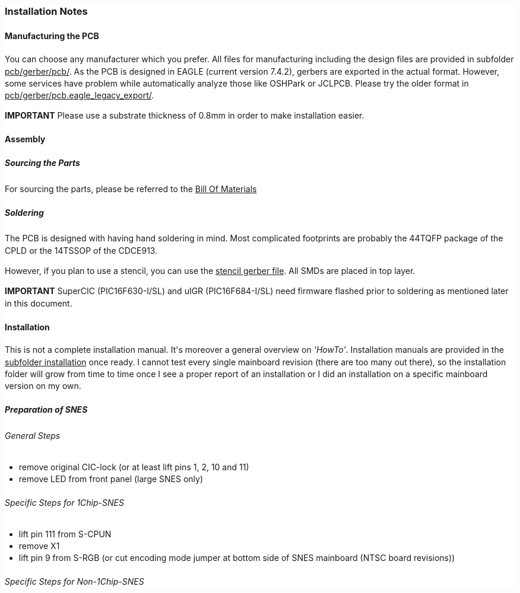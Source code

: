 
### Installation Notes

#### Manufacturing the PCB

You can choose any manufacturer which you prefer. All files for manufacturing including the design files are provided in subfolder [pcb/gerber/pcb/](./pcb/gerber/pcb/). As the PCB is designed in EAGLE (current version 7.4.2), gerbers are exported in the actual format. However, some services have problem while automatically analyze those like OSHPark or JCLPCB. Please try the older format in [pcb/gerber/pcb.eagle_legacy_export/](./pcb/gerber/pcb.eagle_legacy_export/).

**IMPORTANT**
Please use a substrate thickness of 0.8mm in order to make installation easier.

#### Assembly

##### Sourcing the Parts

For sourcing the parts, please be referred to the [Bill Of Materials](https://github.com/borti4938/SNES_MultiRegion_with_DeJitter_QID/blob/master/pcb/BOM.xlsx?raw=true)

##### Soldering

The PCB is designed with having hand soldering in mind. Most complicated footprints are probably the 44TQFP package of the CPLD or the 14TSSOP of the CDCE913.

However, if you plan to use a stencil, you can use the [stencil gerber file](./pcb/gerber/stencil/SNES_MR_DeJitter_QID.GTP). All SMDs are placed in top layer.

**IMPORTANT**
SuperCIC (PIC16F630-I/SL) and uIGR (PIC16F684-I/SL) need firmware flashed prior to soldering as mentioned later in this document.

#### Installation

This is not a complete installation manual. It's moreover a general overview on _'HowTo'_. Installation manuals are provided in the [subfolder installation](./installation/) once ready. I cannot test every single mainboard revision (there are too many out there), so the installation folder will grow from time to time once I see a proper report of an installation or I did an installation on a specific mainboard version on my own.

##### Preparation of SNES

###### General Steps

- remove original CIC-lock (or at least lift pins 1, 2, 10 and 11)
- remove LED from front panel (large SNES only)


###### Specific Steps for 1Chip-SNES

- lift pin 111 from S-CPUN
- remove X1
- lift pin 9 from S-RGB (or cut encoding mode jumper at bottom side of SNES mainboard (NTSC board revisions))

###### Specific Steps for Non-1Chip-SNES
